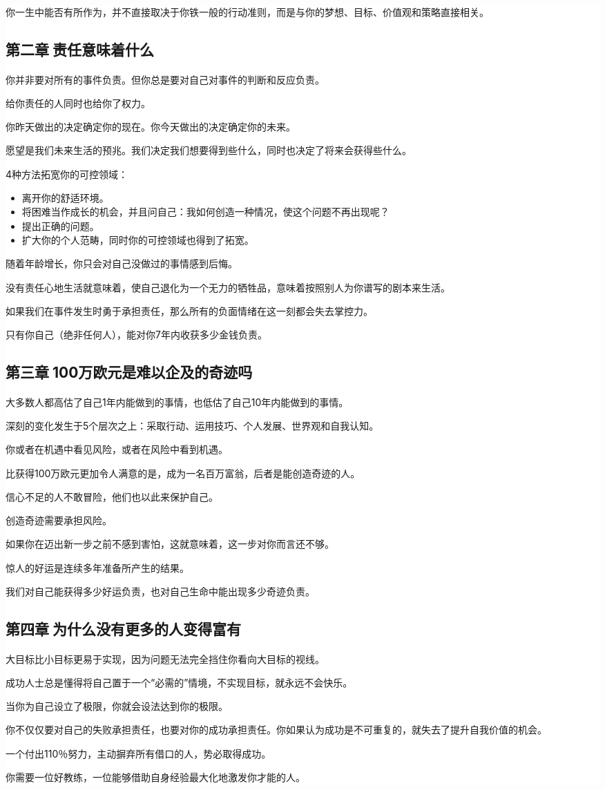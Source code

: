 你一生中能否有所作为，并不直接取决于你铁一般的行动准则，而是与你的梦想、目标、价值观和策略直接相关。

## 第二章 责任意味着什么

你并非要对所有的事件负责。但你总是要对自己对事件的判断和反应负责。

给你责任的人同时也给你了权力。

你昨天做出的决定确定你的现在。你今天做出的决定确定你的未来。

愿望是我们未来生活的预兆。我们决定我们想要得到些什么，同时也决定了将来会获得些什么。

4种方法拓宽你的可控领域：

* 离开你的舒适环境。
* 将困难当作成长的机会，并且问自己：我如何创造一种情况，使这个问题不再出现呢？
* 提出正确的问题。
* 扩大你的个人范畴，同时你的可控领域也得到了拓宽。

随着年龄增长，你只会对自己没做过的事情感到后悔。

没有责任心地生活就意味着，使自己退化为一个无力的牺牲品，意味着按照别人为你谱写的剧本来生活。

如果我们在事件发生时勇于承担责任，那么所有的负面情绪在这一刻都会失去掌控力。

只有你自己（绝非任何人），能对你7年内收获多少金钱负责。

## 第三章 100万欧元是难以企及的奇迹吗

大多数人都高估了自己1年内能做到的事情，也低估了自己10年内能做到的事情。

深刻的变化发生于5个层次之上：采取行动、运用技巧、个人发展、世界观和自我认知。

你或者在机遇中看见风险，或者在风险中看到机遇。

比获得100万欧元更加令人满意的是，成为一名百万富翁，后者是能创造奇迹的人。

信心不足的人不敢冒险，他们也以此来保护自己。

创造奇迹需要承担风险。

如果你在迈出新一步之前不感到害怕，这就意味着，这一步对你而言还不够。

惊人的好运是连续多年准备所产生的结果。

我们对自己能获得多少好运负责，也对自己生命中能出现多少奇迹负责。

## 第四章 为什么没有更多的人变得富有

大目标比小目标更易于实现，因为问题无法完全挡住你看向大目标的视线。

成功人士总是懂得将自己置于一个“必需的”情境，不实现目标，就永远不会快乐。

当你为自己设立了极限，你就会设法达到你的极限。

你不仅仅要对自己的失败承担责任，也要对你的成功承担责任。你如果认为成功是不可重复的，就失去了提升自我价值的机会。

一个付出110％努力，主动摒弃所有借口的人，势必取得成功。

你需要一位好教练，一位能够借助自身经验最大化地激发你才能的人。
